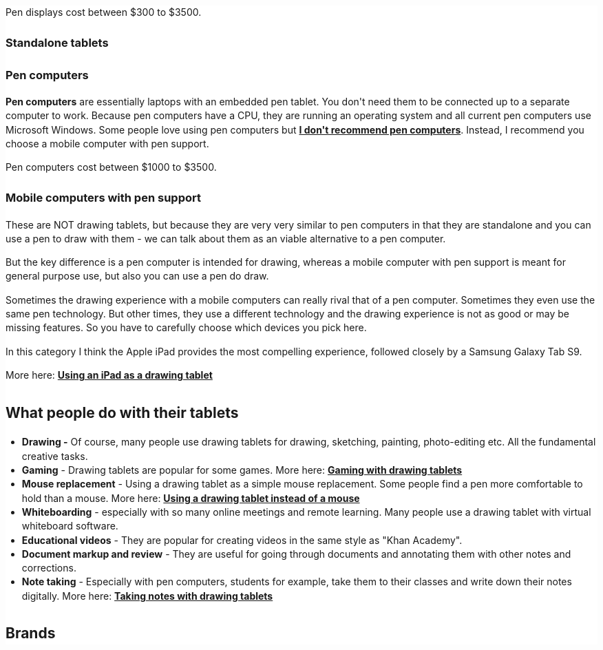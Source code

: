 Pen displays cost between $300 to $3500.&#x20;

### Standalone tablets

### Pen computers

**Pen computers** are essentially laptops with an embedded pen tablet. You don't need them to be connected up to a separate computer to work. Because pen computers have a CPU, they are running an operating system and all current pen computers use Microsoft Windows. Some people love using pen computers but [**I don't recommend pen computers**](../buying-a-drawing-tablet/the-case-against-pen-computers.md). Instead, I recommend you choose a mobile computer with pen support.

Pen computers cost between $1000 to $3500.

### Mobile computers with pen support

These are NOT drawing tablets, but because they are very very similar to pen computers in that they are standalone and you can use a pen to draw with them - we can talk about them as an viable alternative to a pen computer.

But the key difference is a pen computer is intended for drawing, whereas a mobile computer with pen support is meant for general purpose use, but also you can use a pen do draw.

Sometimes the drawing experience with a mobile computers can really rival that of a pen computer. Sometimes they even use the same pen technology. But other times, they use a different technology and the drawing experience is not as good or may be missing features. So you have to carefully choose which devices you pick here.

In this category I think the Apple iPad provides the most compelling experience, followed closely by a Samsung Galaxy Tab S9.

More here: [**Using an iPad as a drawing tablet**](../product-info/apple/7p-notes-apple-ipad.md)

## What people do with their tablets

* **Drawing -** Of course, many people use drawing tablets for drawing, sketching, painting, photo-editing etc. All the fundamental creative tasks.&#x20;
* **Gaming** - Drawing tablets are popular for some games. More here: [**Gaming with drawing tablets**](use-cases/gaming-with-a-drawing-tablet.md) &#x20;
* **Mouse replacement** - Using a drawing tablet as a simple mouse replacement. Some people find a pen more comfortable to hold than a mouse. More here: [**Using a drawing tablet instead of a mouse**](use-cases/using-a-drawing-tablet-instead-of-a-mouse.md)
* **Whiteboarding** - especially with so many online meetings and remote learning. Many people use a drawing tablet with virtual whiteboard software.
* **Educational videos** - They are popular for creating videos in the same style as "Khan Academy".
* **Document markup and review** - They are useful for going through documents and annotating them with other notes and corrections.
* **Note taking** - Especially with pen computers, students for example, take them to their classes and write down their notes digitally. More here: [**Taking notes with drawing tablets**](use-cases/taking-notes-with-drawing-tablets.md)&#x20;

## Brands
